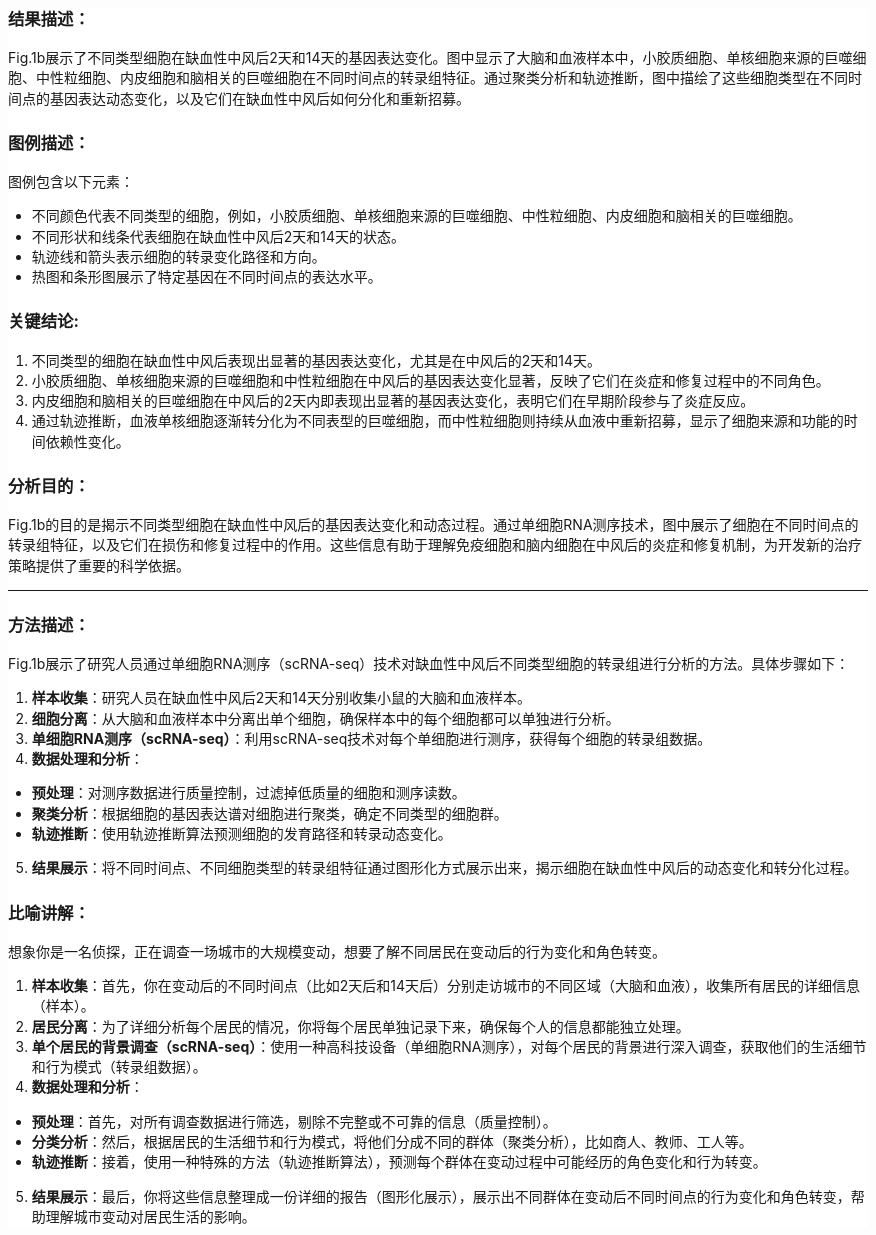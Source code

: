 ### 结果描述：

Fig.1b展示了不同类型细胞在缺血性中风后2天和14天的基因表达变化。图中显示了大脑和血液样本中，小胶质细胞、单核细胞来源的巨噬细胞、中性粒细胞、内皮细胞和脑相关的巨噬细胞在不同时间点的转录组特征。通过聚类分析和轨迹推断，图中描绘了这些细胞类型在不同时间点的基因表达动态变化，以及它们在缺血性中风后如何分化和重新招募。

### 图例描述：

图例包含以下元素：
- 不同颜色代表不同类型的细胞，例如，小胶质细胞、单核细胞来源的巨噬细胞、中性粒细胞、内皮细胞和脑相关的巨噬细胞。
- 不同形状和线条代表细胞在缺血性中风后2天和14天的状态。
- 轨迹线和箭头表示细胞的转录变化路径和方向。
- 热图和条形图展示了特定基因在不同时间点的表达水平。

### 关键结论:

1. 不同类型的细胞在缺血性中风后表现出显著的基因表达变化，尤其是在中风后的2天和14天。
2. 小胶质细胞、单核细胞来源的巨噬细胞和中性粒细胞在中风后的基因表达变化显著，反映了它们在炎症和修复过程中的不同角色。
3. 内皮细胞和脑相关的巨噬细胞在中风后的2天内即表现出显著的基因表达变化，表明它们在早期阶段参与了炎症反应。
4. 通过轨迹推断，血液单核细胞逐渐转分化为不同表型的巨噬细胞，而中性粒细胞则持续从血液中重新招募，显示了细胞来源和功能的时间依赖性变化。

### 分析目的：

Fig.1b的目的是揭示不同类型细胞在缺血性中风后的基因表达变化和动态过程。通过单细胞RNA测序技术，图中展示了细胞在不同时间点的转录组特征，以及它们在损伤和修复过程中的作用。这些信息有助于理解免疫细胞和脑内细胞在中风后的炎症和修复机制，为开发新的治疗策略提供了重要的科学依据。

*****

### 方法描述：

Fig.1b展示了研究人员通过单细胞RNA测序（scRNA-seq）技术对缺血性中风后不同类型细胞的转录组进行分析的方法。具体步骤如下：

1. **样本收集**：研究人员在缺血性中风后2天和14天分别收集小鼠的大脑和血液样本。
2. **细胞分离**：从大脑和血液样本中分离出单个细胞，确保样本中的每个细胞都可以单独进行分析。
3. **单细胞RNA测序（scRNA-seq）**：利用scRNA-seq技术对每个单细胞进行测序，获得每个细胞的转录组数据。
4. **数据处理和分析**：
- **预处理**：对测序数据进行质量控制，过滤掉低质量的细胞和测序读数。
- **聚类分析**：根据细胞的基因表达谱对细胞进行聚类，确定不同类型的细胞群。
- **轨迹推断**：使用轨迹推断算法预测细胞的发育路径和转录动态变化。
5. **结果展示**：将不同时间点、不同细胞类型的转录组特征通过图形化方式展示出来，揭示细胞在缺血性中风后的动态变化和转分化过程。

### 比喻讲解：

想象你是一名侦探，正在调查一场城市的大规模变动，想要了解不同居民在变动后的行为变化和角色转变。

1. **样本收集**：首先，你在变动后的不同时间点（比如2天后和14天后）分别走访城市的不同区域（大脑和血液），收集所有居民的详细信息（样本）。
2. **居民分离**：为了详细分析每个居民的情况，你将每个居民单独记录下来，确保每个人的信息都能独立处理。
3. **单个居民的背景调查（scRNA-seq）**：使用一种高科技设备（单细胞RNA测序），对每个居民的背景进行深入调查，获取他们的生活细节和行为模式（转录组数据）。
4. **数据处理和分析**：
- **预处理**：首先，对所有调查数据进行筛选，剔除不完整或不可靠的信息（质量控制）。
- **分类分析**：然后，根据居民的生活细节和行为模式，将他们分成不同的群体（聚类分析），比如商人、教师、工人等。
- **轨迹推断**：接着，使用一种特殊的方法（轨迹推断算法），预测每个群体在变动过程中可能经历的角色变化和行为转变。
5. **结果展示**：最后，你将这些信息整理成一份详细的报告（图形化展示），展示出不同群体在变动后不同时间点的行为变化和角色转变，帮助理解城市变动对居民生活的影响。
